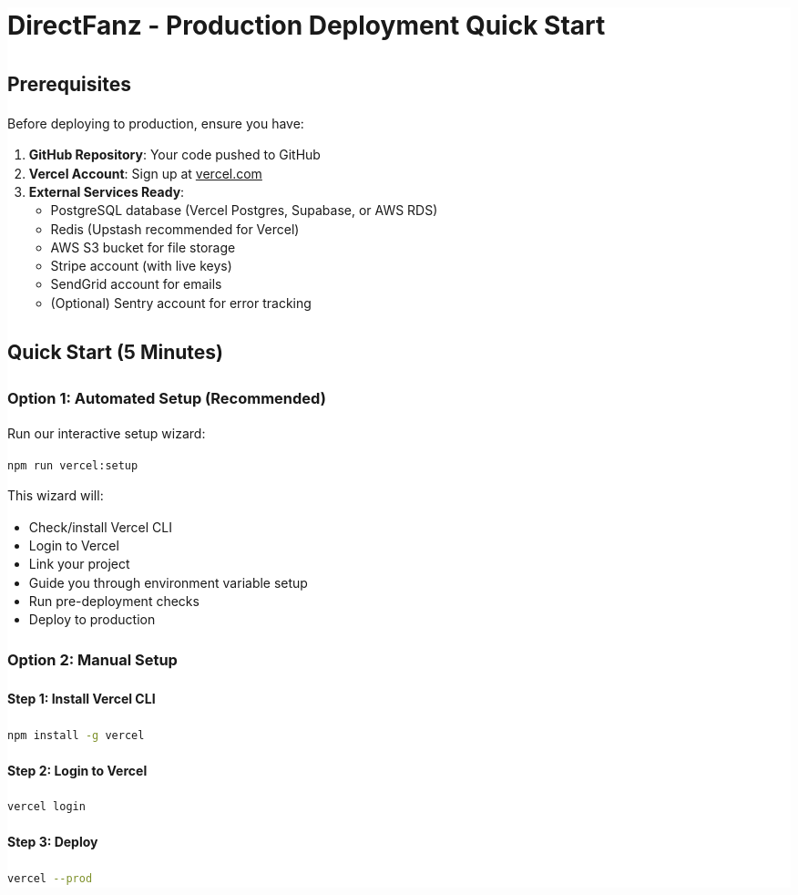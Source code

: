 # DirectFanz - Production Deployment Quick Start

## Prerequisites

Before deploying to production, ensure you have:

1. **GitHub Repository**: Your code pushed to GitHub
2. **Vercel Account**: Sign up at [vercel.com](https://vercel.com)
3. **External Services Ready**:
   - PostgreSQL database (Vercel Postgres, Supabase, or AWS RDS)
   - Redis (Upstash recommended for Vercel)
   - AWS S3 bucket for file storage
   - Stripe account (with live keys)
   - SendGrid account for emails
   - (Optional) Sentry account for error tracking

## Quick Start (5 Minutes)

### Option 1: Automated Setup (Recommended)

Run our interactive setup wizard:

```bash
npm run vercel:setup
```

This wizard will:
- Check/install Vercel CLI
- Login to Vercel
- Link your project
- Guide you through environment variable setup
- Run pre-deployment checks
- Deploy to production

### Option 2: Manual Setup

#### Step 1: Install Vercel CLI

```bash
npm install -g vercel
```

#### Step 2: Login to Vercel

```bash
vercel login
```

#### Step 3: Deploy

```bash
vercel --prod
```
